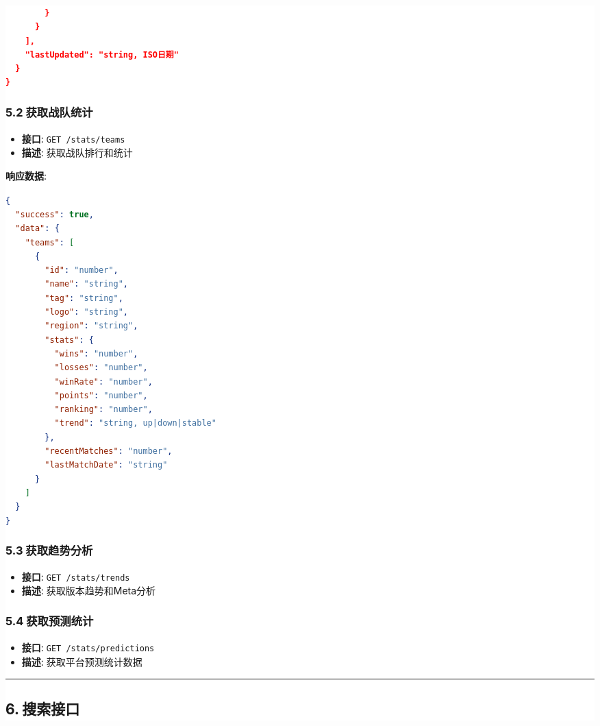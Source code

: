```json
        }
      }
    ],
    "lastUpdated": "string, ISO日期"
  }
}
```

### 5.2 获取战队统计
- **接口**: `GET /stats/teams`
- **描述**: 获取战队排行和统计

**响应数据**:
```json
{
  "success": true,
  "data": {
    "teams": [
      {
        "id": "number",
        "name": "string",
        "tag": "string",
        "logo": "string",
        "region": "string",
        "stats": {
          "wins": "number",
          "losses": "number",
          "winRate": "number",
          "points": "number",
          "ranking": "number",
          "trend": "string, up|down|stable"
        },
        "recentMatches": "number",
        "lastMatchDate": "string"
      }
    ]
  }
}
```

### 5.3 获取趋势分析
- **接口**: `GET /stats/trends`
- **描述**: 获取版本趋势和Meta分析

### 5.4 获取预测统计
- **接口**: `GET /stats/predictions`
- **描述**: 获取平台预测统计数据

---

## 6. 搜索接口

